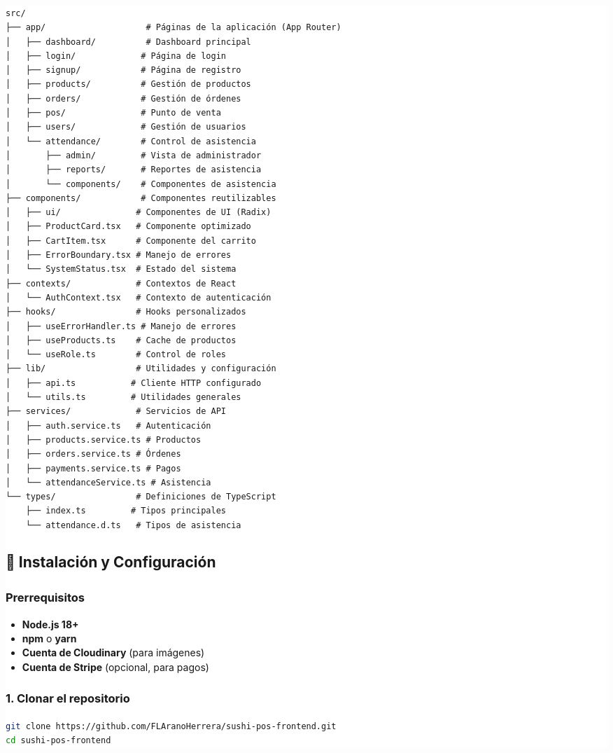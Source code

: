 ```
src/
├── app/                    # Páginas de la aplicación (App Router)
│   ├── dashboard/          # Dashboard principal
│   ├── login/             # Página de login
│   ├── signup/            # Página de registro
│   ├── products/          # Gestión de productos
│   ├── orders/            # Gestión de órdenes
│   ├── pos/               # Punto de venta
│   ├── users/             # Gestión de usuarios
│   └── attendance/        # Control de asistencia
│       ├── admin/         # Vista de administrador
│       ├── reports/       # Reportes de asistencia
│       └── components/    # Componentes de asistencia
├── components/            # Componentes reutilizables
│   ├── ui/               # Componentes de UI (Radix)
│   ├── ProductCard.tsx   # Componente optimizado
│   ├── CartItem.tsx      # Componente del carrito
│   ├── ErrorBoundary.tsx # Manejo de errores
│   └── SystemStatus.tsx  # Estado del sistema
├── contexts/             # Contextos de React
│   └── AuthContext.tsx   # Contexto de autenticación
├── hooks/                # Hooks personalizados
│   ├── useErrorHandler.ts # Manejo de errores
│   ├── useProducts.ts    # Cache de productos
│   └── useRole.ts        # Control de roles
├── lib/                  # Utilidades y configuración
│   ├── api.ts           # Cliente HTTP configurado
│   └── utils.ts         # Utilidades generales
├── services/             # Servicios de API
│   ├── auth.service.ts   # Autenticación
│   ├── products.service.ts # Productos
│   ├── orders.service.ts # Órdenes
│   ├── payments.service.ts # Pagos
│   └── attendanceService.ts # Asistencia
└── types/                # Definiciones de TypeScript
    ├── index.ts         # Tipos principales
    └── attendance.d.ts   # Tipos de asistencia
```

## 🚀 Instalación y Configuración

### Prerrequisitos
- **Node.js 18+** 
- **npm** o **yarn**
- **Cuenta de Cloudinary** (para imágenes)
- **Cuenta de Stripe** (opcional, para pagos)

### 1. Clonar el repositorio
```bash
git clone https://github.com/FLAranoHerrera/sushi-pos-frontend.git
cd sushi-pos-frontend
```

